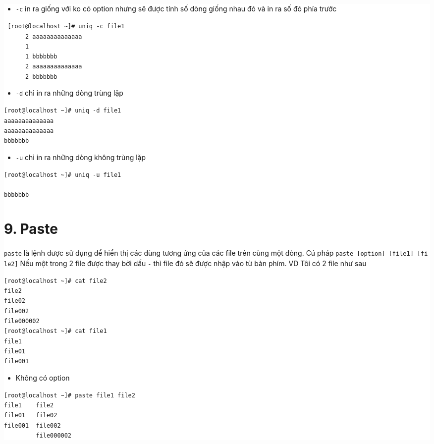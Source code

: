- `-c` in ra giống với ko có option nhưng sẽ được tính số dòng giống nhau đó và in ra số đó phía trước

```
 [root@localhost ~]# uniq -c file1
      2 aaaaaaaaaaaaaa
      1
      1 bbbbbbb
      2 aaaaaaaaaaaaaa
      2 bbbbbbb
```

- `-d` chỉ in ra những dòng trùng lặp

```
[root@localhost ~]# uniq -d file1
aaaaaaaaaaaaaa
aaaaaaaaaaaaaa
bbbbbbb
```

- `-u` chỉ in ra những dòng không trùng lặp

```
[root@localhost ~]# uniq -u file1

bbbbbbb
```

<a name = "paste">

# 9. Paste

`paste` là lệnh được sử dụng để hiển thị các dùng tương ứng của các file trên cùng một dòng.
Cú pháp
`paste [option] [file1] [file2]`
Nếu một trong 2 file được thay bởi dấu `-` thì file đó sẽ được nhập vào từ bàn phím.
VD
Tôi có 2 file như sau

```
[root@localhost ~]# cat file2
file2
file02
file002
file000002
[root@localhost ~]# cat file1
file1
file01
file001
```

- Không có option

```
[root@localhost ~]# paste file1 file2
file1	 file2
file01	 file02
file001	 file002
	     file000002
```
